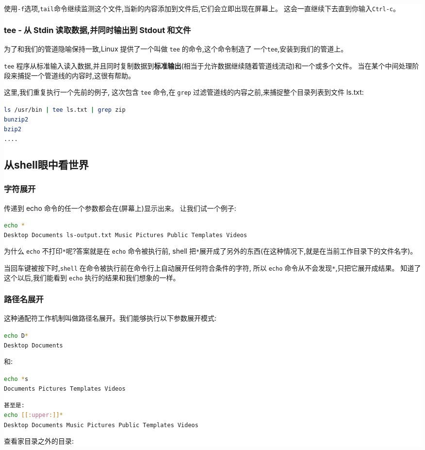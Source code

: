 使用`-f`选项,`tail`命令继续监测这个文件,当新的内容添加到文件后,它们会立即出现在屏幕上。
这会一直继续下去直到你输入`Ctrl-c`。

### tee - 从 Stdin 读取数据,并同时输出到 Stdout 和文件

为了和我们的管道隐喻保持一致,Linux 提供了一个叫做 `tee` 的命令,这个命令制造了 一个`tee`,安装到我们的管道上。

`tee` 程序从标准输入读入数据,并且同时复制数据到**标准输出**(相当于允许数据继续随着管道线流动)和一个或多个文件。
当在某个中间处理阶段来捕捉一个管道线的内容时,这很有帮助。

这里,我们重复执行一个先前的例子, 这次包含 `tee` 命令,在 `grep` 过滤管道线的内容之前,来捕捉整个目录列表到文件 ls.txt:

```bash
ls /usr/bin | tee ls.txt | grep zip
bunzip2
bzip2
....
```

## 从shell眼中看世界

### 字符展开

传递到 echo 命令的任一个参数都会在(屏幕上)显示出来。 让我们试一个例子:

```bash
echo *
Desktop Documents ls-output.txt Music Pictures Public Templates Videos
```

为什么 `echo` 不打印` * `呢?答案就是在 `echo` 命令被执行前, shell 把` * `展开成了另外的东西(在这种情况下,就是在当前工作目录下的文件名字)。

当回车键被按下时,`shell` 在命令被执行前在命令行上自动展开任何符合条件的字符, 所以 `echo` 命令从不会发现` * `,只把它展开成结果。
知道了这个以后,我们能看到 `echo` 执行的结果和我们想象的一样。

### 路径名展开

这种通配符工作机制叫做路径名展开。我们能够执行以下参数展开模式:

```bash
echo D*
Desktop Documents
```

和:

```bash
echo *s
Documents Pictures Templates Videos
```

```bash
甚至是:
echo [[:upper:]]*
Desktop Documents Music Pictures Public Templates Videos
```

查看家目录之外的目录:


[Linux 用户和用户组管理]: https://www.runoob.com/linux/linux-user-manage.html